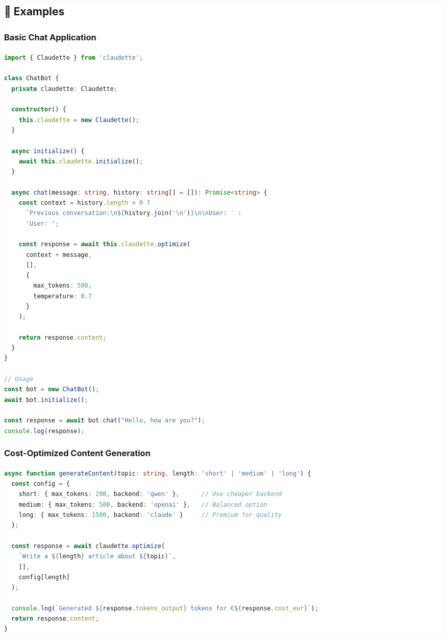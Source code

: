 
## 📝 Examples

### Basic Chat Application

```typescript
import { Claudette } from 'claudette';

class ChatBot {
  private claudette: Claudette;
  
  constructor() {
    this.claudette = new Claudette();
  }
  
  async initialize() {
    await this.claudette.initialize();
  }
  
  async chat(message: string, history: string[] = []): Promise<string> {
    const context = history.length > 0 ? 
      `Previous conversation:\n${history.join('\n')}\n\nUser: ` : 
      'User: ';
    
    const response = await this.claudette.optimize(
      context + message,
      [],
      {
        max_tokens: 500,
        temperature: 0.7
      }
    );
    
    return response.content;
  }
}

// Usage
const bot = new ChatBot();
await bot.initialize();

const response = await bot.chat("Hello, how are you?");
console.log(response);
```

### Cost-Optimized Content Generation

```typescript
async function generateContent(topic: string, length: 'short' | 'medium' | 'long') {
  const config = {
    short: { max_tokens: 200, backend: 'qwen' },      // Use cheaper backend
    medium: { max_tokens: 500, backend: 'openai' },   // Balanced option
    long: { max_tokens: 1500, backend: 'claude' }     // Premium for quality
  };
  
  const response = await claudette.optimize(
    `Write a ${length} article about ${topic}`,
    [],
    config[length]
  );
  
  console.log(`Generated ${response.tokens_output} tokens for €${response.cost_eur}`);
  return response.content;
}
```